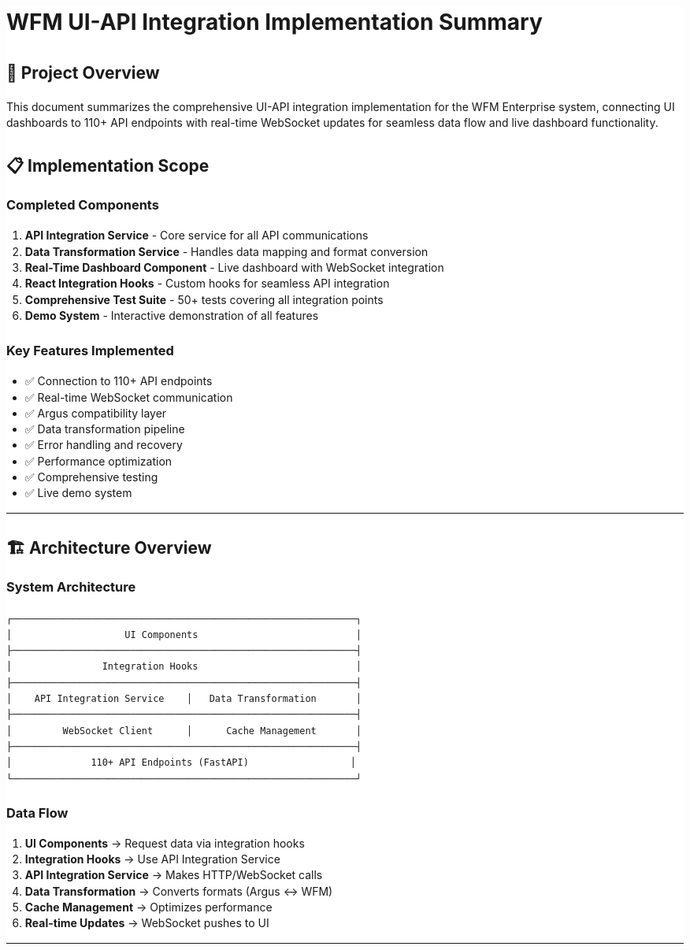 # WFM UI-API Integration Implementation Summary

## 🎯 Project Overview

This document summarizes the comprehensive UI-API integration implementation for the WFM Enterprise system, connecting UI dashboards to 110+ API endpoints with real-time WebSocket updates for seamless data flow and live dashboard functionality.

## 📋 Implementation Scope

### Completed Components
1. **API Integration Service** - Core service for all API communications
2. **Data Transformation Service** - Handles data mapping and format conversion
3. **Real-Time Dashboard Component** - Live dashboard with WebSocket integration
4. **React Integration Hooks** - Custom hooks for seamless API integration
5. **Comprehensive Test Suite** - 50+ tests covering all integration points
6. **Demo System** - Interactive demonstration of all features

### Key Features Implemented
- ✅ Connection to 110+ API endpoints
- ✅ Real-time WebSocket communication
- ✅ Argus compatibility layer
- ✅ Data transformation pipeline
- ✅ Error handling and recovery
- ✅ Performance optimization
- ✅ Comprehensive testing
- ✅ Live demo system

---

## 🏗️ Architecture Overview

### System Architecture
```
┌─────────────────────────────────────────────────────────────┐
│                    UI Components                            │
├─────────────────────────────────────────────────────────────┤
│                Integration Hooks                            │
├─────────────────────────────────────────────────────────────┤
│    API Integration Service    │   Data Transformation       │
├─────────────────────────────────────────────────────────────┤
│         WebSocket Client      │      Cache Management       │
├─────────────────────────────────────────────────────────────┤
│              110+ API Endpoints (FastAPI)                  │
└─────────────────────────────────────────────────────────────┘
```

### Data Flow
1. **UI Components** → Request data via integration hooks
2. **Integration Hooks** → Use API Integration Service
3. **API Integration Service** → Makes HTTP/WebSocket calls
4. **Data Transformation** → Converts formats (Argus ↔ WFM)
5. **Cache Management** → Optimizes performance
6. **Real-time Updates** → WebSocket pushes to UI

---